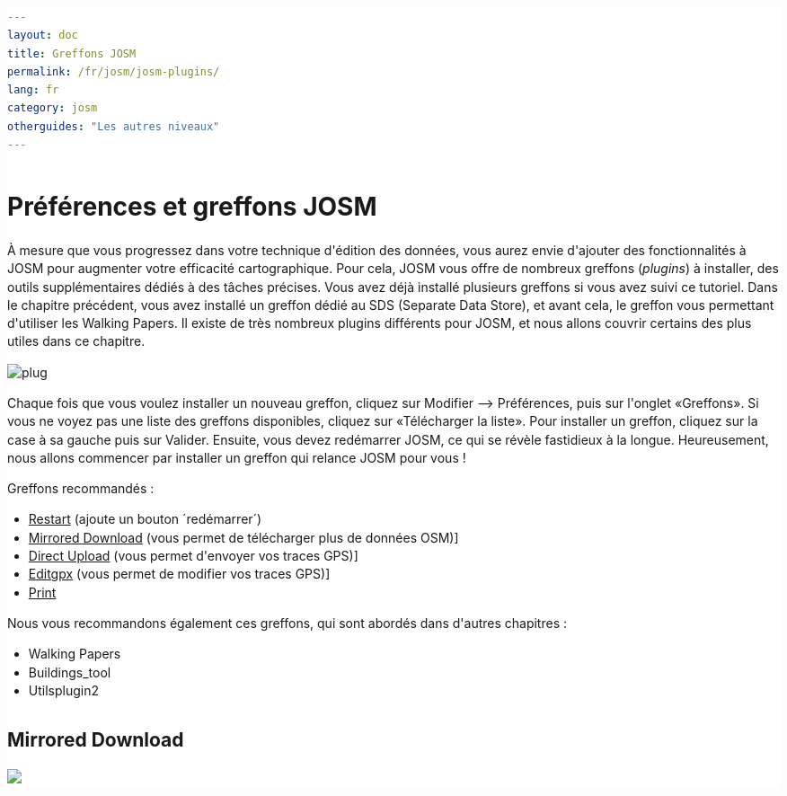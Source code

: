 ```yaml
---
layout: doc
title: Greffons JOSM
permalink: /fr/josm/josm-plugins/
lang: fr
category: josm
otherguides: "Les autres niveaux"
---
```


Préférences et greffons JOSM
============================

À mesure que vous progressez dans votre technique d'édition des données,
vous aurez envie d'ajouter des fonctionnalités à JOSM pour augmenter votre
efficacité cartographique. Pour cela, JOSM vous offre de nombreux greffons 
(_plugins_) à installer, des outils supplémentaires dédiés à des tâches précises.
Vous avez déjà installé plusieurs greffons si vous avez suivi ce tutoriel.
Dans le chapitre précédent, vous avez installé un greffon dédié au SDS (Separate
Data Store), et avant cela, le greffon vous permettant d'utiliser les Walking Papers.
Il existe de très nombreux plugins différents pour JOSM, et nous allons couvrir
certains des plus utiles dans ce chapitre.

![plug]({{site.baseurl}}/images/plugins_html_m76fc73bd_en.png)

Chaque fois que vous voulez installer un nouveau greffon, cliquez sur 
Modifier --\> Préférences, puis sur l'onglet «Greffons». Si vous ne voyez pas une
liste des greffons disponibles, cliquez sur «Télécharger la liste».
Pour installer un greffon, cliquez sur la case à sa gauche puis sur Valider.
Ensuite, vous devez redémarrer JOSM, ce qui se révèle fastidieux à la longue.
Heureusement, nous allons commencer par installer un greffon qui relance JOSM pour vous !

Greffons recommandés :

- [Restart]({{site.baseurl}}/en/josm/josm-plugins/#restart) (ajoute un bouton ´redémarrer´)
- [Mirrored Download]({{site.baseurl}}/en/josm/josm-plugins/#mirrored-download) (vous permet de télécharger plus de données OSM)]
- [Direct Upload]({{site.baseurl}}/en/josm/josm-plugins/#direct-upload) (vous permet d'envoyer vos traces GPS)]
- [Editgpx]({{site.baseurl}}/en/josm/josm-plugins/#edit-gpx) (vous permet de modifier vos traces GPS)]
- [Print]({{site.baseurl}}/en/josm/josm-plugins/#print)

Nous vous recommandons également ces greffons, qui sont abordés dans d'autres chapitres :

- Walking Papers
- Buildings\_tool
- Utilsplugin2

Mirrored Download
-----------------

![]({{site.baseurl}}/images/plugins_html_m2c477766_en.png)
